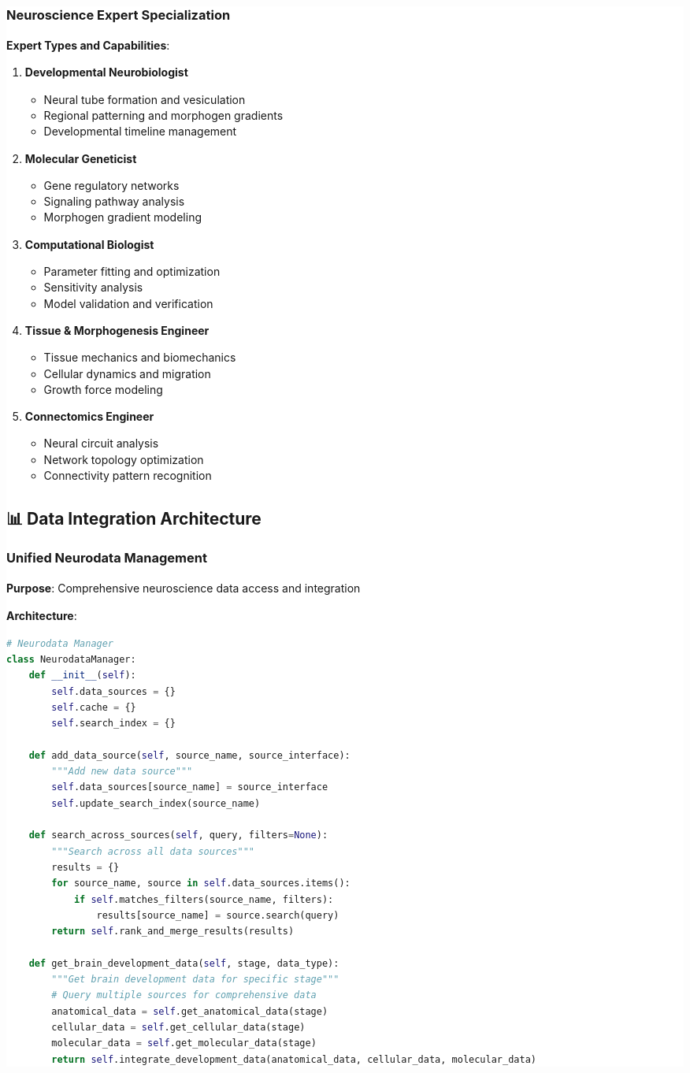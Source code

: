 
### Neuroscience Expert Specialization

**Expert Types and Capabilities**:

1. **Developmental Neurobiologist**
   - Neural tube formation and vesiculation
   - Regional patterning and morphogen gradients
   - Developmental timeline management

2. **Molecular Geneticist**
   - Gene regulatory networks
   - Signaling pathway analysis
   - Morphogen gradient modeling

3. **Computational Biologist**
   - Parameter fitting and optimization
   - Sensitivity analysis
   - Model validation and verification

4. **Tissue & Morphogenesis Engineer**
   - Tissue mechanics and biomechanics
   - Cellular dynamics and migration
   - Growth force modeling

5. **Connectomics Engineer**
   - Neural circuit analysis
   - Network topology optimization
   - Connectivity pattern recognition

## 📊 Data Integration Architecture

### Unified Neurodata Management

**Purpose**: Comprehensive neuroscience data access and integration

**Architecture**:
```python
# Neurodata Manager
class NeurodataManager:
    def __init__(self):
        self.data_sources = {}
        self.cache = {}
        self.search_index = {}
    
    def add_data_source(self, source_name, source_interface):
        """Add new data source"""
        self.data_sources[source_name] = source_interface
        self.update_search_index(source_name)
    
    def search_across_sources(self, query, filters=None):
        """Search across all data sources"""
        results = {}
        for source_name, source in self.data_sources.items():
            if self.matches_filters(source_name, filters):
                results[source_name] = source.search(query)
        return self.rank_and_merge_results(results)
    
    def get_brain_development_data(self, stage, data_type):
        """Get brain development data for specific stage"""
        # Query multiple sources for comprehensive data
        anatomical_data = self.get_anatomical_data(stage)
        cellular_data = self.get_cellular_data(stage)
        molecular_data = self.get_molecular_data(stage)
        return self.integrate_development_data(anatomical_data, cellular_data, molecular_data)
```
